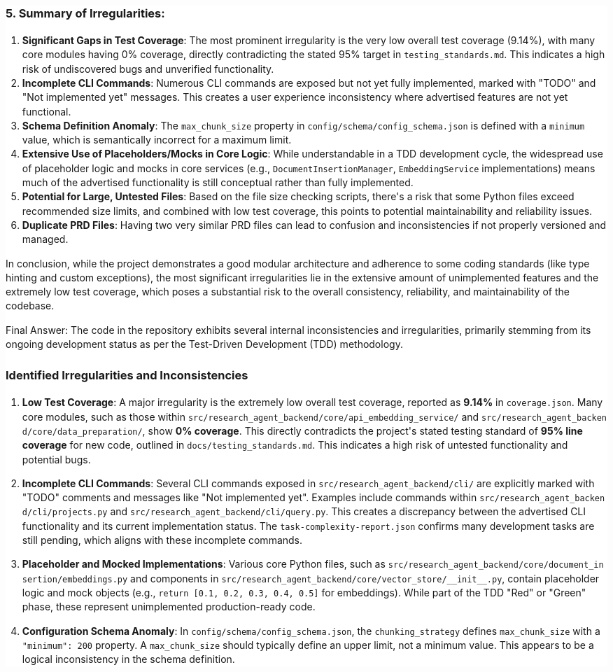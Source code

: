 ### 5. Summary of Irregularities:

1.  **Significant Gaps in Test Coverage**: The most prominent irregularity is the very low overall test coverage (9.14%), with many core modules having 0% coverage, directly contradicting the stated 95% target in `testing_standards.md`. This indicates a high risk of undiscovered bugs and unverified functionality.
2.  **Incomplete CLI Commands**: Numerous CLI commands are exposed but not yet fully implemented, marked with "TODO" and "Not implemented yet" messages. This creates a user experience inconsistency where advertised features are not yet functional.
3.  **Schema Definition Anomaly**: The `max_chunk_size` property in `config/schema/config_schema.json` is defined with a `minimum` value, which is semantically incorrect for a maximum limit.
4.  **Extensive Use of Placeholders/Mocks in Core Logic**: While understandable in a TDD development cycle, the widespread use of placeholder logic and mocks in core services (e.g., `DocumentInsertionManager`, `EmbeddingService` implementations) means much of the advertised functionality is still conceptual rather than fully implemented.
5.  **Potential for Large, Untested Files**: Based on the file size checking scripts, there's a risk that some Python files exceed recommended size limits, and combined with low test coverage, this points to potential maintainability and reliability issues.
6.  **Duplicate PRD Files**: Having two very similar PRD files can lead to confusion and inconsistencies if not properly versioned and managed.

In conclusion, while the project demonstrates a good modular architecture and adherence to some coding standards (like type hinting and custom exceptions), the most significant irregularities lie in the extensive amount of unimplemented features and the extremely low test coverage, which poses a substantial risk to the overall consistency, reliability, and maintainability of the codebase.

Final Answer:
The code in the repository exhibits several internal inconsistencies and irregularities, primarily stemming from its ongoing development status as per the Test-Driven Development (TDD) methodology.

### Identified Irregularities and Inconsistencies

1.  **Low Test Coverage**: A major irregularity is the extremely low overall test coverage, reported as **9.14%** in `coverage.json`. Many core modules, such as those within `src/research_agent_backend/core/api_embedding_service/` and `src/research_agent_backend/core/data_preparation/`, show **0% coverage**. This directly contradicts the project's stated testing standard of **95% line coverage** for new code, outlined in `docs/testing_standards.md`. This indicates a high risk of untested functionality and potential bugs.

2.  **Incomplete CLI Commands**: Several CLI commands exposed in `src/research_agent_backend/cli/` are explicitly marked with "TODO" comments and messages like "Not implemented yet". Examples include commands within `src/research_agent_backend/cli/projects.py` and `src/research_agent_backend/cli/query.py`. This creates a discrepancy between the advertised CLI functionality and its current implementation status. The `task-complexity-report.json` confirms many development tasks are still pending, which aligns with these incomplete commands.

3.  **Placeholder and Mocked Implementations**: Various core Python files, such as `src/research_agent_backend/core/document_insertion/embeddings.py` and components in `src/research_agent_backend/core/vector_store/__init__.py`, contain placeholder logic and mock objects (e.g., `return [0.1, 0.2, 0.3, 0.4, 0.5]` for embeddings). While part of the TDD "Red" or "Green" phase, these represent unimplemented production-ready code.

4.  **Configuration Schema Anomaly**: In `config/schema/config_schema.json`, the `chunking_strategy` defines `max_chunk_size` with a `"minimum": 200` property. A `max_chunk_size` should typically define an upper limit, not a minimum value. This appears to be a logical inconsistency in the schema definition.

